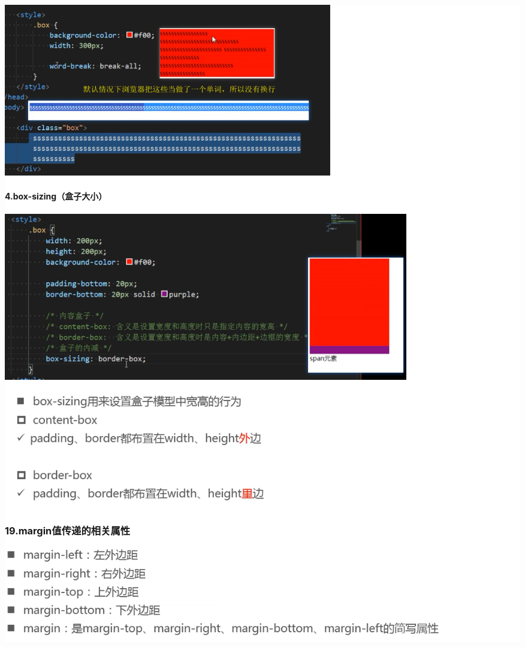 ![1588492626024](assets/1588492626024.png)

#### 4.box-sizing（盒子大小）

![1588575958512](assets/1588575958512.png)

![1588575990118](assets/1588575990118.png)

### 19.margin值传递的相关属性

![1588493749114](assets/1588493749114.png)
